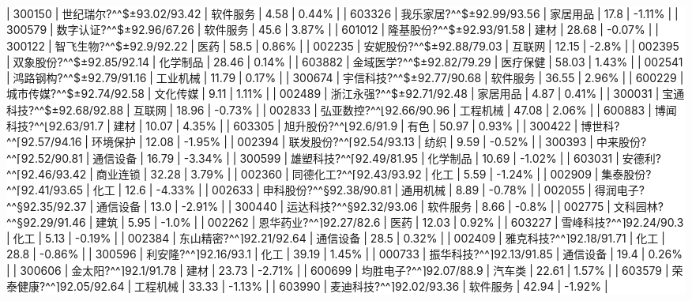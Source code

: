 | 300150 | 世纪瑞尔?^^$±93.02/93.42 |   软件服务   |    4.58   |  0.44%  |
| 603326 | 我乐家居?^^$±92.99/93.56 |   家居用品   |    17.8   |  -1.11% |
| 300579 | 数字认证?^^$±92.96/67.26 |   软件服务   |    45.6   |  3.87%  |
| 601012 | 隆基股份?^^$±92.93/91.58 |     建材     |   28.68   |  -0.07% |
| 300122 | 智飞生物?^^$±92.9/92.22  |     医药     |    58.5   |  0.86%  |
| 002235 | 安妮股份?^^$±92.88/79.03 |    互联网    |   12.15   |  -2.8%  |
| 002395 | 双象股份?^^$±92.85/92.14 |   化学制品   |   28.46   |  0.14%  |
| 603882 | 金域医学?^^$±92.82/79.29 |   医疗保健   |   58.03   |  1.43%  |
| 002541 | 鸿路钢构?^^$±92.79/91.16 |   工业机械   |   11.79   |  0.17%  |
| 300674 | 宇信科技?^^$±92.77/90.68 |   软件服务   |   36.55   |  2.96%  |
| 600229 | 城市传媒?^^$±92.74/92.58 |   文化传媒   |    9.11   |  1.11%  |
| 002489 | 浙江永强?^^$±92.71/92.48 |   家居用品   |    4.87   |  0.41%  |
| 300031 | 宝通科技?^^$±92.68/92.88 |    互联网    |   18.96   |  -0.73% |
| 002833 | 弘亚数控?^^⌊92.66/90.96  |   工程机械   |   47.08   |  2.06%  |
| 600883 |  博闻科技?^^⌊92.63/91.7  |     建材     |   10.07   |  4.35%  |
| 603305 |  旭升股份?^^⌊92.6/91.9   |     有色     |   50.97   |  0.93%  |
| 300422 |  博世科?^^⌈92.57/94.16   |   环境保护   |   12.08   |  -1.95% |
| 002394 | 联发股份?^^⌈92.54/93.13  |     纺织     |    9.59   |  -0.52% |
| 300393 | 中来股份?^^⌈92.52/90.81  |   通信设备   |   16.79   |  -3.34% |
| 300599 | 雄塑科技?^^⌈92.49/81.95  |   化学制品   |   10.69   |  -1.02% |
| 603031 |  安德利?^^⌈92.46/93.42   |   商业连锁   |   32.28   |  3.79%  |
| 002360 | 同德化工?^^⌈92.43/93.92  |     化工     |    5.59   |  -1.24% |
| 002909 | 集泰股份?^^⌈92.41/93.65  |     化工     |    12.6   |  -4.33% |
| 002633 | 申科股份?^^§92.38/90.81  |   通用机械   |    8.89   |  -0.78% |
| 002055 | 得润电子?^^§92.35/92.37  |   通信设备   |    13.0   |  -2.91% |
| 300440 | 运达科技?^^§92.32/93.06  |   软件服务   |    8.66   |  -0.8%  |
| 002775 | 文科园林?^^§92.29/91.46  |     建筑     |    5.95   |  -1.0%  |
| 002262 |  恩华药业?^^⌉92.27/82.6  |     医药     |   12.03   |  0.92%  |
| 603227 |  雪峰科技?^^⌉92.24/90.3  |     化工     |    5.13   |  -0.19% |
| 002384 | 东山精密?^^⌉92.21/92.64  |   通信设备   |    28.5   |  0.32%  |
| 002409 | 雅克科技?^^⌉92.18/91.71  |     化工     |    28.8   |  -0.86% |
| 300596 |   利安隆?^^⌉92.16/93.1   |     化工     |   39.19   |  1.45%  |
| 000733 | 振华科技?^^⌉92.13/91.85  |   通信设备   |    19.4   |  0.26%  |
| 300606 |   金太阳?^^⌉92.1/91.78   |     建材     |   23.73   |  -2.71% |
| 600699 |  均胜电子?^^⌉92.07/88.9  |    汽车类    |   22.61   |  1.57%  |
| 603579 | 荣泰健康?^^⌉92.05/92.64  |   工程机械   |   33.33   |  -1.13% |
| 603990 | 麦迪科技?^^⌉92.02/93.36  |   软件服务   |   42.94   |  -1.92% |